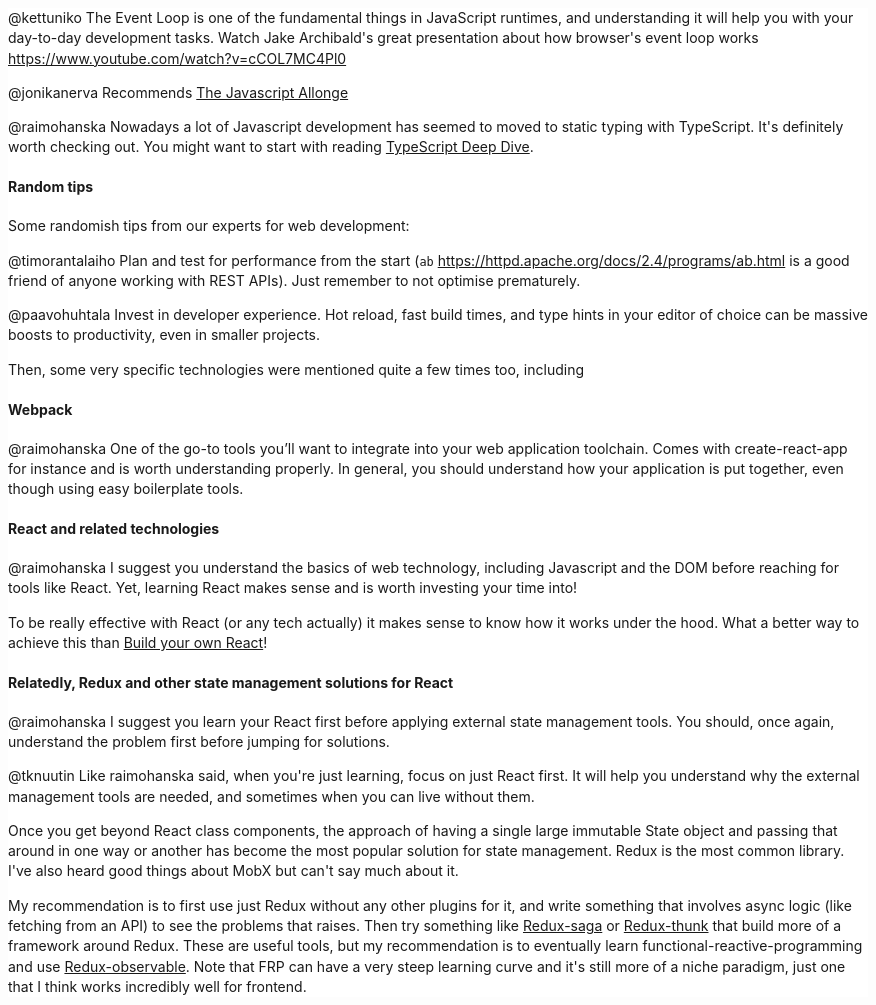 @kettuniko The Event Loop is one of the fundamental things in JavaScript runtimes, and understanding it will help you with your day-to-day development tasks. Watch Jake Archibald's great presentation about how browser's event loop works https://www.youtube.com/watch?v=cCOL7MC4Pl0

@jonikanerva Recommends [The Javascript Allonge](https://leanpub.com/javascriptallongesix/read)

@raimohanska Nowadays a lot of Javascript development has seemed to moved to static typing with TypeScript. It's definitely worth checking out. You might want to start with reading [TypeScript Deep Dive](https://basarat.gitbooks.io/typescript/content/docs/getting-started.html).

#### Random tips
Some randomish tips from our experts for web development:

@timorantalaiho Plan and test for performance from the start (`ab` https://httpd.apache.org/docs/2.4/programs/ab.html is a good friend of anyone working with REST APIs). Just remember to not optimise prematurely.

@paavohuhtala  Invest in developer experience. Hot reload, fast build times, and type hints in your editor of choice can be massive boosts to productivity, even in smaller projects.

Then, some very specific technologies were mentioned quite a few times too, including

#### Webpack
@raimohanska One of the go-to tools you’ll want to integrate into your web application toolchain. Comes with create-react-app for instance and is worth understanding properly. In general, you should understand how your application is put together, even though using easy boilerplate tools.

#### React and related technologies
@raimohanska I suggest you understand the basics of web technology, including Javascript and the DOM before reaching for tools like React. Yet, learning React makes sense and is worth investing your time into!

To be really effective with React (or any tech actually) it makes sense to know how it works under the hood. What a better way to achieve this than [Build your own React](https://pomb.us/build-your-own-react/)!

#### Relatedly, Redux and other state management solutions for React
@raimohanska I suggest you learn your React first before applying external state management tools. You should, once again, understand the problem first before jumping for solutions.

@tknuutin Like raimohanska said, when you're just learning, focus on just React first. It will help you understand why the external management tools are needed, and sometimes when you can live without them.

Once you get beyond React class components, the approach of having a single large immutable State object and passing that around in one way or another has become the most popular solution for state management. Redux is the most common library. I've also heard good things about MobX but can't say much about it.

My recommendation is to first use just Redux without any other plugins for it, and write something that involves async logic (like fetching from an API) to see the problems that raises. Then try something like [Redux-saga](https://github.com/redux-saga/redux-saga) or [Redux-thunk](https://github.com/reduxjs/redux-thunk) that build more of a framework around Redux. These are useful tools, but my recommendation is to eventually learn functional-reactive-programming and use [Redux-observable](https://github.com/redux-observable/redux-observable). Note that FRP can have a very steep learning curve and it's still more of a niche paradigm, just one that I think works incredibly well for frontend.
